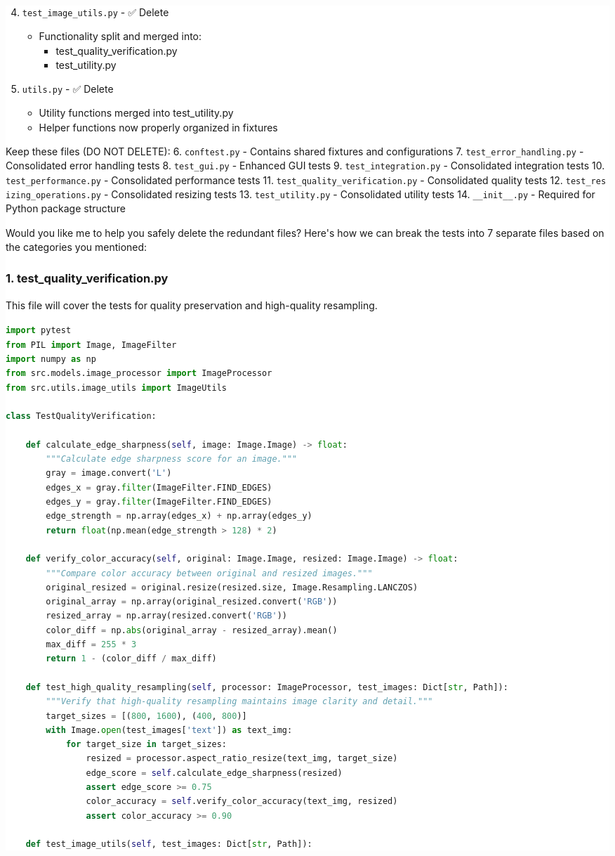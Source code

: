 4. `test_image_utils.py` - ✅ Delete
   - Functionality split and merged into:
     - test_quality_verification.py
     - test_utility.py

5. `utils.py` - ✅ Delete
   - Utility functions merged into test_utility.py
   - Helper functions now properly organized in fixtures

Keep these files (DO NOT DELETE):
6. `conftest.py` - Contains shared fixtures and configurations
7. `test_error_handling.py` - Consolidated error handling tests
8. `test_gui.py` - Enhanced GUI tests
9. `test_integration.py` - Consolidated integration tests
10. `test_performance.py` - Consolidated performance tests
11. `test_quality_verification.py` - Consolidated quality tests
12. `test_resizing_operations.py` - Consolidated resizing tests
13. `test_utility.py` - Consolidated utility tests
14. `__init__.py` - Required for Python package structure

Would you like me to help you safely delete the redundant files?
Here's how we can break the tests into 7 separate files based on the categories you mentioned:

### 1. **test_quality_verification.py**

This file will cover the tests for quality preservation and high-quality resampling.

```python
import pytest
from PIL import Image, ImageFilter
import numpy as np
from src.models.image_processor import ImageProcessor
from src.utils.image_utils import ImageUtils

class TestQualityVerification:

    def calculate_edge_sharpness(self, image: Image.Image) -> float:
        """Calculate edge sharpness score for an image."""
        gray = image.convert('L')
        edges_x = gray.filter(ImageFilter.FIND_EDGES)
        edges_y = gray.filter(ImageFilter.FIND_EDGES)
        edge_strength = np.array(edges_x) + np.array(edges_y)
        return float(np.mean(edge_strength > 128) * 2)

    def verify_color_accuracy(self, original: Image.Image, resized: Image.Image) -> float:
        """Compare color accuracy between original and resized images."""
        original_resized = original.resize(resized.size, Image.Resampling.LANCZOS)
        original_array = np.array(original_resized.convert('RGB'))
        resized_array = np.array(resized.convert('RGB'))
        color_diff = np.abs(original_array - resized_array).mean()
        max_diff = 255 * 3
        return 1 - (color_diff / max_diff)

    def test_high_quality_resampling(self, processor: ImageProcessor, test_images: Dict[str, Path]):
        """Verify that high-quality resampling maintains image clarity and detail."""
        target_sizes = [(800, 1600), (400, 800)]
        with Image.open(test_images['text']) as text_img:
            for target_size in target_sizes:
                resized = processor.aspect_ratio_resize(text_img, target_size)
                edge_score = self.calculate_edge_sharpness(resized)
                assert edge_score >= 0.75
                color_accuracy = self.verify_color_accuracy(text_img, resized)
                assert color_accuracy >= 0.90

    def test_image_utils(self, test_images: Dict[str, Path]):
```